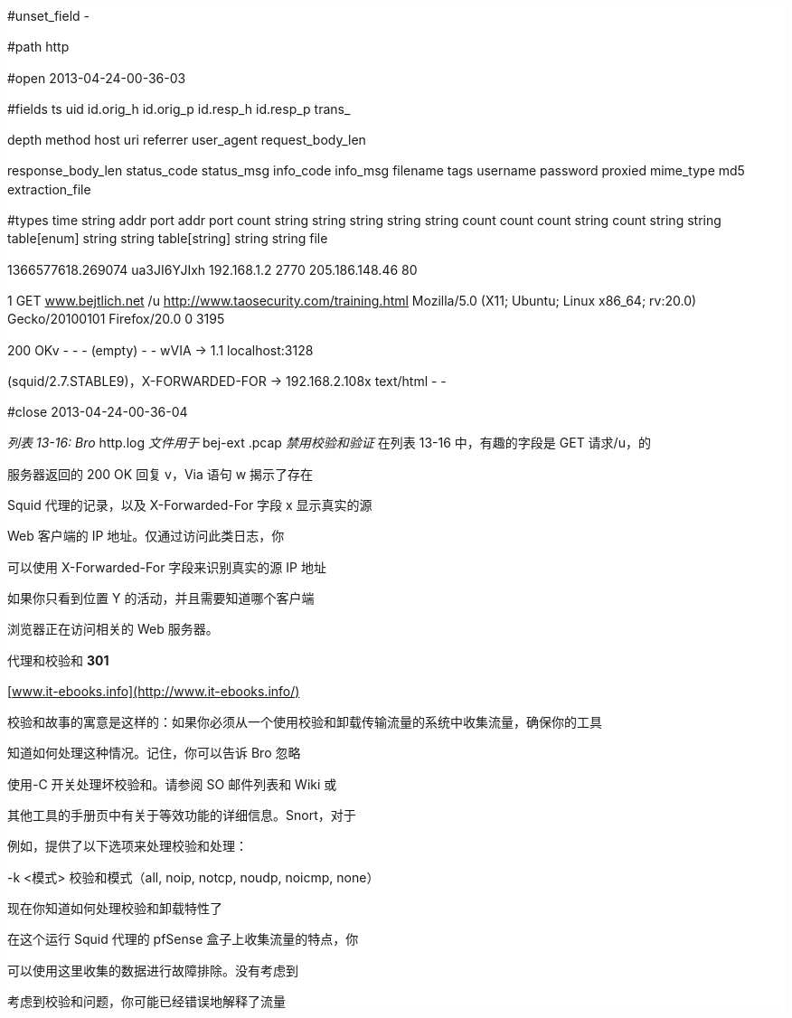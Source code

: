 #unset_field -

#path http

#open 2013-04-24-00-36-03

#fields ts uid id.orig_h id.orig_p id.resp_h id.resp_p trans_

depth method host uri referrer user_agent request_body_len

response_body_len status_code status_msg info_code info_msg filename tags username password proxied mime_type md5 extraction_file

#types time string addr port addr port count string string string string string count count count string count string string table[enum] string string table[string] string string file

1366577618.269074 ua3JI6YJIxh 192.168.1.2 2770 205.186.148.46 80

1 GET www.bejtlich.net /u http://www.taosecurity.com/training.html Mozilla/5.0 (X11; Ubuntu; Linux x86_64; rv:20.0) Gecko/20100101 Firefox/20.0 0 3195

200 OKv - - - (empty) - - wVIA -> 1.1 localhost:3128

(squid/2.7.STABLE9)，X-FORWARDED-FOR -> 192.168.2.108x text/html - -

#close 2013-04-24-00-36-04

*列表 13-16: Bro* http.log *文件用于* bej-ext .pcap *禁用校验和验证* 在列表 13-16 中，有趣的字段是 GET 请求/u，的

服务器返回的 200 OK 回复 v，Via 语句 w 揭示了存在

Squid 代理的记录，以及 X-Forwarded-For 字段 x 显示真实的源

Web 客户端的 IP 地址。仅通过访问此类日志，你

可以使用 X-Forwarded-For 字段来识别真实的源 IP 地址

如果你只看到位置 Y 的活动，并且需要知道哪个客户端

浏览器正在访问相关的 Web 服务器。

代理和校验和 **301**

[www.it-ebooks.info](http://www.it-ebooks.info/)

校验和故事的寓意是这样的：如果你必须从一个使用校验和卸载传输流量的系统中收集流量，确保你的工具

知道如何处理这种情况。记住，你可以告诉 Bro 忽略

使用-C 开关处理坏校验和。请参阅 SO 邮件列表和 Wiki 或

其他工具的手册页中有关于等效功能的详细信息。Snort，对于

例如，提供了以下选项来处理校验和处理：

-k <模式> 校验和模式（all, noip, notcp, noudp, noicmp, none）

现在你知道如何处理校验和卸载特性了

在这个运行 Squid 代理的 pfSense 盒子上收集流量的特点，你

可以使用这里收集的数据进行故障排除。没有考虑到

考虑到校验和问题，你可能已经错误地解释了流量

